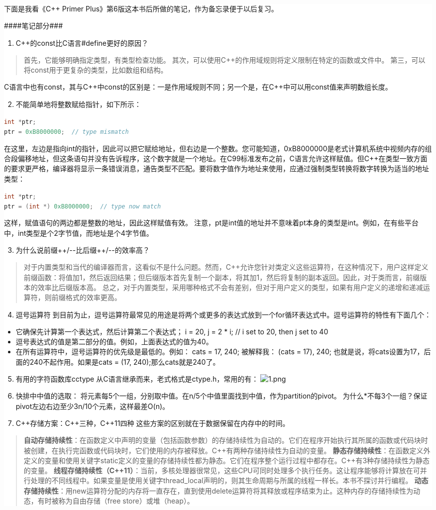 下面是我看《C++ Primer Plus》第6版这本书后所做的笔记，作为备忘录便于以后复习。

####笔记部分###
1. C++的const比C语言#define更好的原因？
>首先，它能够明确指定类型，有类型检查功能。
其次，可以使用C++的作用域规则将定义限制在特定的函数或文件中。
第三，可以将const用于更复杂的类型，比如数组和结构。

 C语言中也有const，其与C++中const的区别是：一是作用域规则不同；另一个是，在C++中可以用const值来声明数组长度。

2. 不能简单地将整数赋给指针，如下所示：
```cpp
int *ptr;
ptr = 0xB8000000;  // type mismatch
```
在这里，左边是指向int的指针，因此可以把它赋给地址，但右边是一个整数。您可能知道，0xB8000000是老式计算机系统中视频内存的组合段偏移地址，但这条语句并没有告诉程序，这个数字就是一个地址。在C99标准发布之前，C语言允许这样赋值。但C++在类型一致方面的要求更严格，编译器将显示一条错误消息，通告类型不匹配。要将数字值作为地址来使用，应通过强制类型转换将数字转换为适当的地址类型：
```cpp
int *ptr;
ptr = (int *) 0xB8000000;  // type now match
```
这样，赋值语句的两边都是整数的地址，因此这样赋值有效。
注意，pt是int值的地址并不意味着pt本身的类型是int。例如，在有些平台中，int类型是个2字节值，而地址是个4字节值。

3. 为什么说前缀++/--比后缀++/--的效率高？
>对于内置类型和当代的编译器而言，这看似不是什么问题。然而，C++允许您针对类定义这些运算符，在这种情况下，用户这样定义前缀函数：将值加1，然后返回结果；但后缀版本首先复制一个副本，将其加1，然后将复制的副本返回。因此，对于类而言，前缀版本的效率比后缀版本高。
总之，对于内置类型，采用哪种格式不会有差别，但对于用户定义的类型，如果有用户定义的递增和递减运算符，则前缀格式的效率更高。

4. 逗号运算符
到目前为止，逗号运算符最常见的用途是将两个或更多的表达式放到一个for循环表达式中。逗号运算符的特性有下面几个：
 - 它确保先计算第一个表达式，然后计算第二个表达式；
i = 20, j = 2 * i;   // i set to 20, then j set to 40
 - 逗号表达式的值是第二部分的值。例如，上面表达式的值为40。
 - 在所有运算符中，逗号运算符的优先级是最低的。例如：
cats = 17, 240;
被解释我：
(cats = 17), 240;
也就是说，将cats设置为17，后面的240不起作用。如果是cats = (17, 240);那么cats就是240了。

5. 有用的字符函数库cctype
从C语言继承而来，老式格式是ctype.h，常用的有：
![1.png](http://upload-images.jianshu.io/upload_images/46178-bdcfd698347faa0b.png)

6. 快排中中值的选取：
将元素每5个一组，分别取中值。在n/5个中值里面找到中值，作为partition的pivot。
为什么*不每3个一组？保证pivot左边右边至少3n/10个元素，这样最差O(n)。

7. C++存储方案：C++三种，C++11四种
这些方案的区别就在于数据保留在内存中的时间。
>**自动存储持续性**：在函数定义中声明的变量（包括函数参数）的存储持续性为自动的。它们在程序开始执行其所属的函数或代码块时被创建，在执行完函数或代码块时，它们使用的内存被释放。C++有两种存储持续性为自动的变量。
**静态存储持续性**：在函数定义外定义的变量和使用关键字static定义的变量的存储持续性都为静态。它们在程序整个运行过程中都存在。C++有3种存储持续性为静态的变量。
**线程存储持续性（C++11）**：当前，多核处理器很常见，这些CPU可同时处理多个执行任务。这让程序能够将计算放在可并行处理的不同线程中。如果变量是使用关键字thread_local声明的，则其生命周期与所属的线程一样长。本书不探讨并行编程。
**动态存储持续性**：用new运算符分配的内存将一直存在，直到使用delete运算符将其释放或程序结束为止。这种内存的存储持续性为动态，有时被称为自由存储（free store）或堆（heap）。
